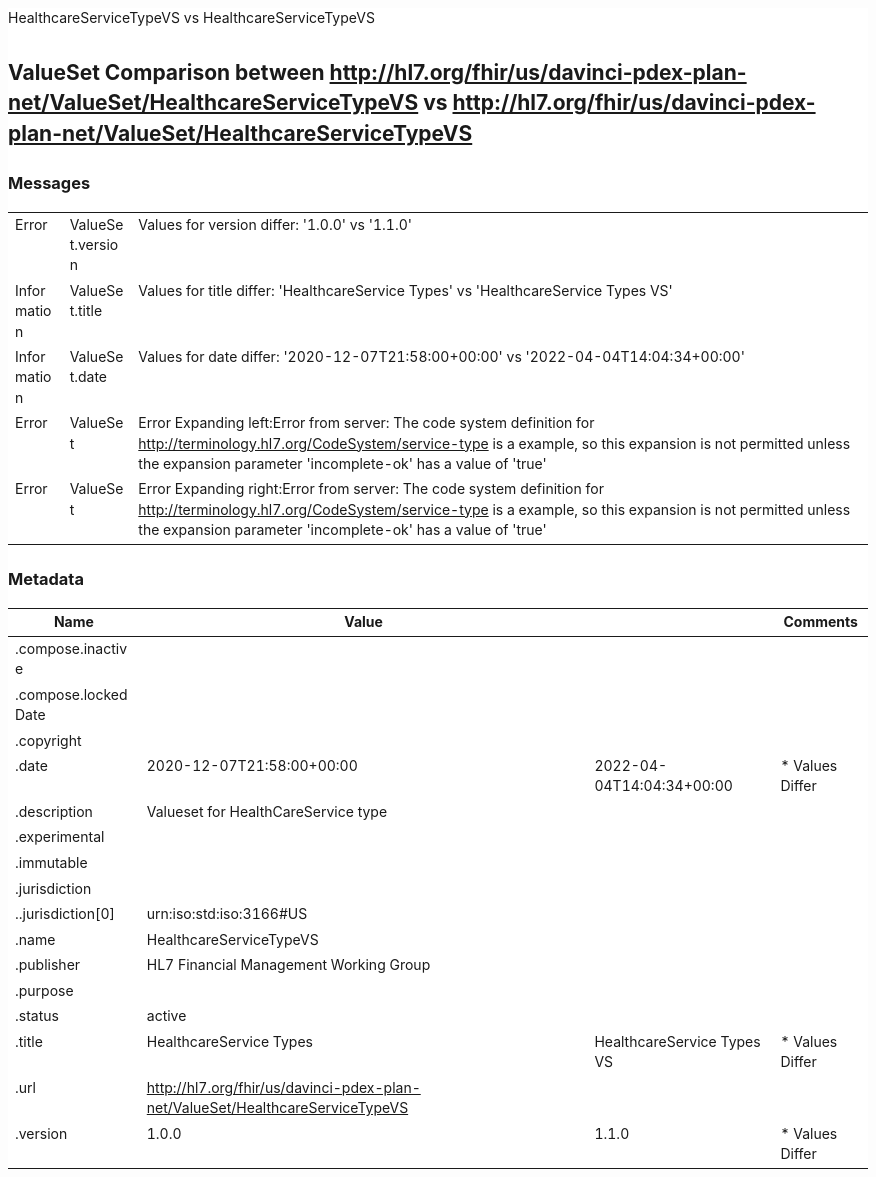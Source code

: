 ﻿

HealthcareServiceTypeVS vs HealthcareServiceTypeVS

## ValueSet Comparison between http://hl7.org/fhir/us/davinci-pdex-plan-net/ValueSet/HealthcareServiceTypeVS vs http://hl7.org/fhir/us/davinci-pdex-plan-net/ValueSet/HealthcareServiceTypeVS

### Messages

|  |  |  |
| --- | --- | --- |
| Error | ValueSet.version | Values for version differ: '1.0.0' vs '1.1.0' |
| Information | ValueSet.title | Values for title differ: 'HealthcareService Types' vs 'HealthcareService Types VS' |
| Information | ValueSet.date | Values for date differ: '2020-12-07T21:58:00+00:00' vs '2022-04-04T14:04:34+00:00' |
| Error | ValueSet | Error Expanding left:Error from server: The code system definition for http://terminology.hl7.org/CodeSystem/service-type is a example, so this expansion is not permitted unless the expansion parameter 'incomplete-ok' has a value of 'true' |
| Error | ValueSet | Error Expanding right:Error from server: The code system definition for http://terminology.hl7.org/CodeSystem/service-type is a example, so this expansion is not permitted unless the expansion parameter 'incomplete-ok' has a value of 'true' |

### Metadata

| Name | Value | | Comments |
| --- | --- | --- | --- |
| .compose.inactive |  | |  |
| .compose.lockedDate |  | |  |
| .copyright |  | |  |
| .date | 2020-12-07T21:58:00+00:00 | 2022-04-04T14:04:34+00:00 | * Values Differ |
| .description | Valueset for HealthCareService type | |  |
| .experimental |  | |  |
| .immutable |  | |  |
| .jurisdiction |  | |  |
| ..jurisdiction[0] | urn:iso:std:iso:3166#US | |  |
| .name | HealthcareServiceTypeVS | |  |
| .publisher | HL7 Financial Management Working Group | |  |
| .purpose |  | |  |
| .status | active | |  |
| .title | HealthcareService Types | HealthcareService Types VS | * Values Differ |
| .url | http://hl7.org/fhir/us/davinci-pdex-plan-net/ValueSet/HealthcareServiceTypeVS | |  |
| .version | 1.0.0 | 1.1.0 | * Values Differ |
